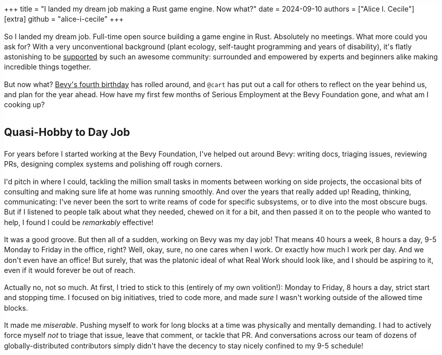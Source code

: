 +++
title = "I landed my dream job making a Rust game engine. Now what?"
date = 2024-09-10
authors = ["Alice I. Cecile"]
[extra]
github = "alice-i-cecile"
+++

So I landed my dream job. Full-time open source building a game engine in Rust. Absolutely no meetings. What more could you ask for?
With a very unconventional background (plant ecology, self-taught programming and years of disability), it's flatly astonishing to be [supported](https://bevy.org/donate/) by such an awesome community: surrounded and empowered by experts and beginners alike making incredible things together.

But now what?
[Bevy's fourth birthday](@/news/2024-08-10-bevys-fourth-birthday/index.md) has rolled around, and `@cart` has put out a call for others to reflect on the year behind us, and plan for the year ahead.
How have my first few months of Serious Employment at the Bevy Foundation gone, and what am I cooking up?



## Quasi-Hobby to Day Job

For years before I started working at the Bevy Foundation, I've helped out around Bevy: writing docs, triaging issues, reviewing PRs, designing complex systems and polishing off rough corners.

I'd pitch in where I could, tackling the million small tasks in moments between working on side projects, the occasional bits of consulting and making sure life at home was running smoothly.
And over the years that really added up!
Reading, thinking, communicating: I've never been the sort to write reams of code for specific subsystems, or to dive into the most obscure bugs.
But if I listened to people talk about what they needed, chewed on it for a bit, and then passed it on to the people who wanted to help, I found I could be *remarkably* effective!

It was a good groove.
But then all of a sudden, working on Bevy was my day job!
That means 40 hours a week, 8 hours a day, 9-5 Monday to Friday in the office, right?
Well, okay, sure, no one cares when I work. Or exactly how much I work per day. And we don't even have an office!
But surely, that was the platonic ideal of what Real Work should look like, and I should be aspiring to it, even if it would forever be out of reach.

Actually no, not so much.
At first, I tried to stick to this (entirely of my own volition!): Monday to Friday, 8 hours a day, strict start and stopping time.
I focused on big initiatives, tried to code more, and made *sure* I wasn't working outside of the allowed time blocks.

It made me *miserable*.
Pushing myself to work for long blocks at a time was physically and mentally demanding.
I had to actively force myself *not* to triage that issue, leave that comment, or tackle that PR.
And conversations across our team of dozens of globally-distributed contributors simply didn't have the decency to stay nicely confined to my 9-5 schedule!
